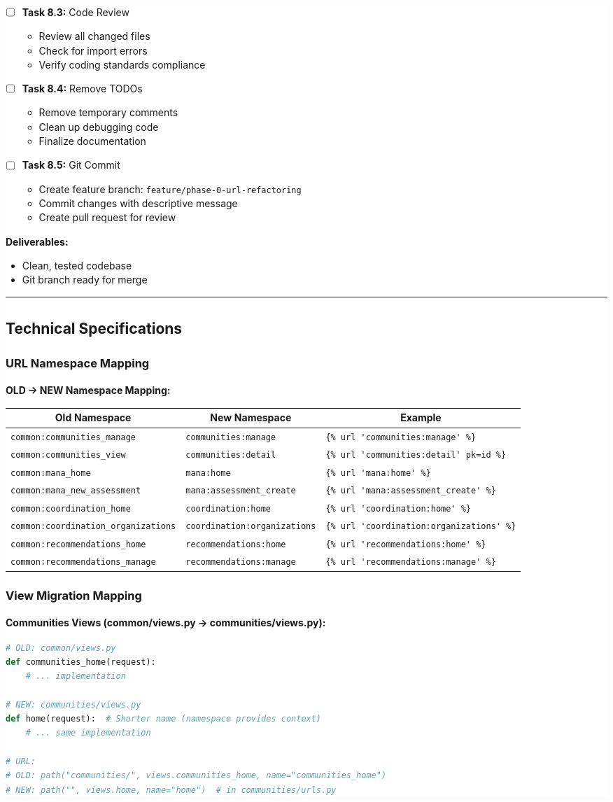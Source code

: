 - [ ] **Task 8.3:** Code Review
  - Review all changed files
  - Check for import errors
  - Verify coding standards compliance

- [ ] **Task 8.4:** Remove TODOs
  - Remove temporary comments
  - Clean up debugging code
  - Finalize documentation

- [ ] **Task 8.5:** Git Commit
  - Create feature branch: `feature/phase-0-url-refactoring`
  - Commit changes with descriptive message
  - Create pull request for review

**Deliverables:**
- Clean, tested codebase
- Git branch ready for merge

---

## Technical Specifications

### URL Namespace Mapping

**OLD → NEW Namespace Mapping:**

| Old Namespace | New Namespace | Example |
|---------------|---------------|---------|
| `common:communities_manage` | `communities:manage` | `{% url 'communities:manage' %}` |
| `common:communities_view` | `communities:detail` | `{% url 'communities:detail' pk=id %}` |
| `common:mana_home` | `mana:home` | `{% url 'mana:home' %}` |
| `common:mana_new_assessment` | `mana:assessment_create` | `{% url 'mana:assessment_create' %}` |
| `common:coordination_home` | `coordination:home` | `{% url 'coordination:home' %}` |
| `common:coordination_organizations` | `coordination:organizations` | `{% url 'coordination:organizations' %}` |
| `common:recommendations_home` | `recommendations:home` | `{% url 'recommendations:home' %}` |
| `common:recommendations_manage` | `recommendations:manage` | `{% url 'recommendations:manage' %}` |

### View Migration Mapping

**Communities Views (common/views.py → communities/views.py):**

```python
# OLD: common/views.py
def communities_home(request):
    # ... implementation

# NEW: communities/views.py
def home(request):  # Shorter name (namespace provides context)
    # ... same implementation

# URL:
# OLD: path("communities/", views.communities_home, name="communities_home")
# NEW: path("", views.home, name="home")  # in communities/urls.py
```

